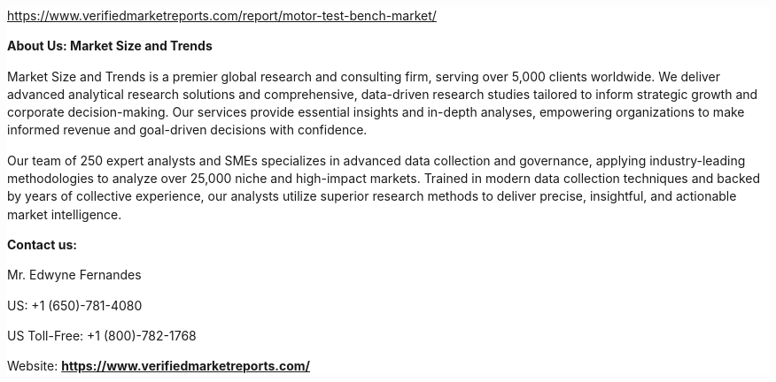 <a href="https://www.verifiedmarketreports.com/report/motor-test-bench-market/">https://www.verifiedmarketreports.com/report/motor-test-bench-market/</a></strong></p><p><strong>About Us: Market Size and Trends</strong></p><p>Market Size and Trends is a premier global research and consulting firm, serving over 5,000 clients worldwide. We deliver advanced analytical research solutions and comprehensive, data-driven research studies tailored to inform strategic growth and corporate decision-making. Our services provide essential insights and in-depth analyses, empowering organizations to make informed revenue and goal-driven decisions with confidence.</p><p>Our team of 250 expert analysts and SMEs specializes in advanced data collection and governance, applying industry-leading methodologies to analyze over 25,000 niche and high-impact markets. Trained in modern data collection techniques and backed by years of collective experience, our analysts utilize superior research methods to deliver precise, insightful, and actionable market intelligence.</p><p><strong>Contact us:</strong></p><p>Mr. Edwyne Fernandes</p><p>US: +1 (650)-781-4080</p><p>US Toll-Free: +1 (800)-782-1768</p><p>Website: <strong><a href="https://www.verifiedmarketreports.com/">https://www.verifiedmarketreports.com/</a></strong></p>
